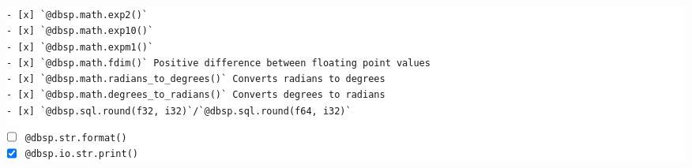     - [x] `@dbsp.math.exp2()`
    - [x] `@dbsp.math.exp10()`
    - [x] `@dbsp.math.expm1()`
    - [x] `@dbsp.math.fdim()` Positive difference between floating point values
    - [x] `@dbsp.math.radians_to_degrees()` Converts radians to degrees
    - [x] `@dbsp.math.degrees_to_radians()` Converts degrees to radians
    - [x] `@dbsp.sql.round(f32, i32)`/`@dbsp.sql.round(f64, i32)`
  - [ ] `@dbsp.str.format()`
  - [x] `@dbsp.io.str.print()`
